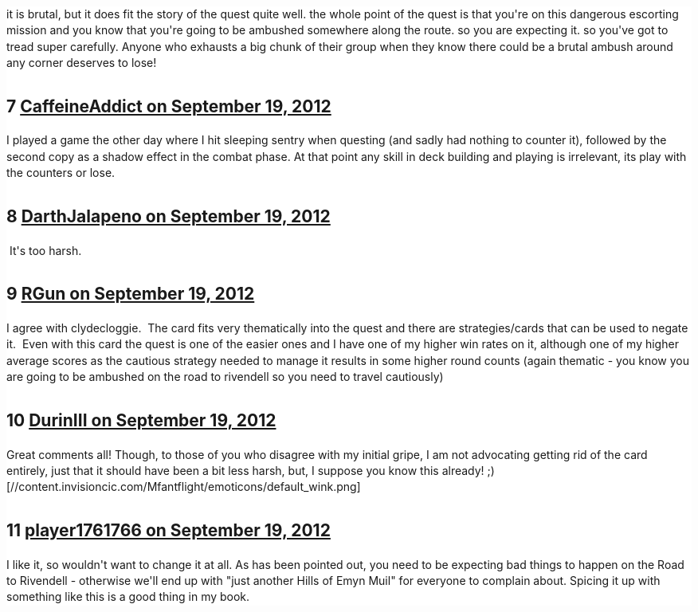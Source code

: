 it is brutal, but it does fit the story of the quest quite well. the whole point of the quest is that you're on this dangerous escorting mission and you know that you're going to be ambushed somewhere along the route. so you are expecting it. so you've got to tread super carefully. Anyone who exhausts a big chunk of their group when they know there could be a brutal ambush around any corner deserves to lose!

## 7 [CaffeineAddict on September 19, 2012](https://community.fantasyflightgames.com/topic/71318-petition-to-put-sleeping-sentry-on-a-shadow-card-errata-list/?do=findComment&comment=696737)

I played a game the other day where I hit sleeping sentry when questing (and sadly had nothing to counter it), followed by the second copy as a shadow effect in the combat phase. At that point any skill in deck building and playing is irrelevant, its play with the counters or lose.

## 8 [DarthJalapeno on September 19, 2012](https://community.fantasyflightgames.com/topic/71318-petition-to-put-sleeping-sentry-on-a-shadow-card-errata-list/?do=findComment&comment=696749)

 It's too harsh.

## 9 [RGun on September 19, 2012](https://community.fantasyflightgames.com/topic/71318-petition-to-put-sleeping-sentry-on-a-shadow-card-errata-list/?do=findComment&comment=696773)

I agree with clydecloggie.  The card fits very thematically into the quest and there are strategies/cards that can be used to negate it.  Even with this card the quest is one of the easier ones and I have one of my higher win rates on it, although one of my higher average scores as the cautious strategy needed to manage it results in some higher round counts (again thematic - you know you are going to be ambushed on the road to rivendell so you need to travel cautiously)

## 10 [DurinIII on September 19, 2012](https://community.fantasyflightgames.com/topic/71318-petition-to-put-sleeping-sentry-on-a-shadow-card-errata-list/?do=findComment&comment=696785)

Great comments all! Though, to those of you who disagree with my initial gripe, I am not advocating getting rid of the card entirely, just that it should have been a bit less harsh, but, I suppose you know this already! ;) [//content.invisioncic.com/Mfantflight/emoticons/default_wink.png]

## 11 [player1761766 on September 19, 2012](https://community.fantasyflightgames.com/topic/71318-petition-to-put-sleeping-sentry-on-a-shadow-card-errata-list/?do=findComment&comment=696873)

I like it, so wouldn't want to change it at all. As has been pointed out, you need to be expecting bad things to happen on the Road to Rivendell - otherwise we'll end up with "just another Hills of Emyn Muil" for everyone to complain about. Spicing it up with something like this is a good thing in my book. 
